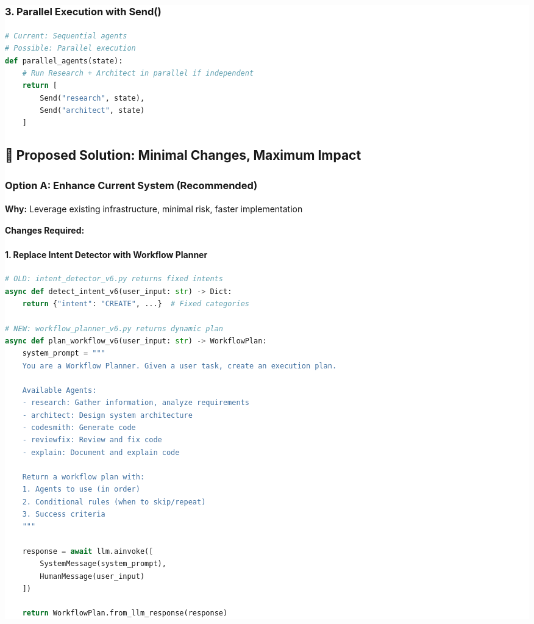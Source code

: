 ### 3. **Parallel Execution with Send()**
```python
# Current: Sequential agents
# Possible: Parallel execution
def parallel_agents(state):
    # Run Research + Architect in parallel if independent
    return [
        Send("research", state),
        Send("architect", state)
    ]
```

## 🎯 Proposed Solution: Minimal Changes, Maximum Impact

### **Option A: Enhance Current System (Recommended)**

**Why:** Leverage existing infrastructure, minimal risk, faster implementation

**Changes Required:**

#### 1. **Replace Intent Detector with Workflow Planner**
```python
# OLD: intent_detector_v6.py returns fixed intents
async def detect_intent_v6(user_input: str) -> Dict:
    return {"intent": "CREATE", ...}  # Fixed categories

# NEW: workflow_planner_v6.py returns dynamic plan
async def plan_workflow_v6(user_input: str) -> WorkflowPlan:
    system_prompt = """
    You are a Workflow Planner. Given a user task, create an execution plan.

    Available Agents:
    - research: Gather information, analyze requirements
    - architect: Design system architecture
    - codesmith: Generate code
    - reviewfix: Review and fix code
    - explain: Document and explain code

    Return a workflow plan with:
    1. Agents to use (in order)
    2. Conditional rules (when to skip/repeat)
    3. Success criteria
    """

    response = await llm.ainvoke([
        SystemMessage(system_prompt),
        HumanMessage(user_input)
    ])

    return WorkflowPlan.from_llm_response(response)
```
